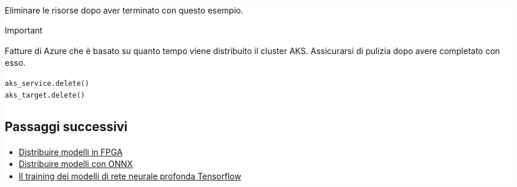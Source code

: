 Eliminare le risorse dopo aver terminato con questo esempio.

> [!IMPORTANT]
> Fatture di Azure che è basato su quanto tempo viene distribuito il cluster AKS. Assicurarsi di pulizia dopo avere completato con esso.

```python
aks_service.delete()
aks_target.delete()
```

## <a name="next-steps"></a>Passaggi successivi

* [Distribuire modelli in FPGA](../service/how-to-deploy-fpga-web-service.md)
* [Distribuire modelli con ONNX](../service/concept-onnx.md#deploy-onnx-models-in-azure)
* [Il training dei modelli di rete neurale profonda Tensorflow](../service/how-to-train-tensorflow.md)
